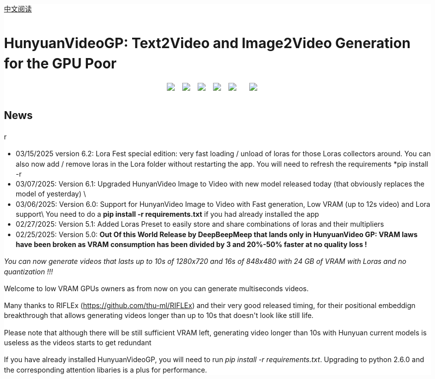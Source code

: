 

[中文阅读](./README_zh.md)


# HunyuanVideoGP: Text2Video and Image2Video Generation for the GPU Poor
<div align="center">
  <a href="https://github.com/Tencent/HunyuanVideo"><img src="https://img.shields.io/static/v1?label=HunyuanVideo Code&message=Github&color=blue&logo=github-pages"></a> &ensp;
  <a href="https://aivideo.hunyuan.tencent.com"><img src="https://img.shields.io/static/v1?label=Project%20Page&message=Web&color=green&logo=github-pages"></a> &ensp;
  <a href="https://video.hunyuan.tencent.com"><img src="https://img.shields.io/static/v1?label=Playground&message=Web&color=green&logo=github-pages"></a> &ensp;
  <a href="https://arxiv.org/abs/2412.03603"><img src="https://img.shields.io/static/v1?label=Tech Report&message=Arxiv:HunyuanVideo&color=red&logo=arxiv"></a> &ensp;
  <a href="https://huggingface.co/tencent/HunyuanVideo"><img src="https://img.shields.io/static/v1?label=HunyuanVideo&message=HuggingFace&color=yellow"></a> &ensp; &ensp;
  <a href="https://huggingface.co/tencent/HunyuanVideo-PromptRewrite"><img src="https://img.shields.io/static/v1?label=HunyuanVideo-PromptRewrite&message=HuggingFace&color=yellow"></a> &ensp; &ensp;

</div>
<p align="center">


## News
r
* 03/15/2025 version 6.2: 
  Lora Fest special edition: very fast loading / unload of loras for those Loras collectors around. You can also now add / remove loras in the Lora folder without restarting the app. You will need to refresh the requirements *pip install -r
* 03/07/2025: Version 6.1: Upgraded HunyanVideo Image to Video with new model released today (that obviously replaces the model of yesterday) \ 
* 03/06/2025: Version 6.0: Support for HunyanVideo Image to Video with Fast generation, Low VRAM (up to 12s video) and Lora support\ 
          You need to do a **pip install -r requirements.txt** if you had already installed the app
* 02/27/2025: Version 5.1: Added Loras Preset to easily store and share combinations of loras and their multipliers 
* 02/25/2025: Version 5.0: **Out Of this World Release by DeepBeepMeep that lands only in HunyuanVideo GP: VRAM laws have been broken as VRAM consumption has been divided by 3 and 20%-50% faster at no quality loss !**

*You can now generate videos that lasts up to 10s of 1280x720 and 16s of 848x480 with 24 GB of VRAM with Loras and no quantization !!!*

Welcome to low VRAM GPUs owners as from now on you can generate multiseconds videos.

Many thanks to RIFLEx (https://github.com/thu-ml/RIFLEx) and their very good released timing, for their positional embeddign breakthrough that allows generating videos longer than up to 10s that doesn't look like still life.

Please note that although there will be still sufficient VRAM left, generating video longer than 10s with Hunyuan current models is useless as the videos starts to get redundant

If you have already installed HunyuanVideoGP, you will need to run *pip install -r requirements.txt*. Upgrading to python 2.6.0 and the corresponding attention libaries is a plus for performance.
